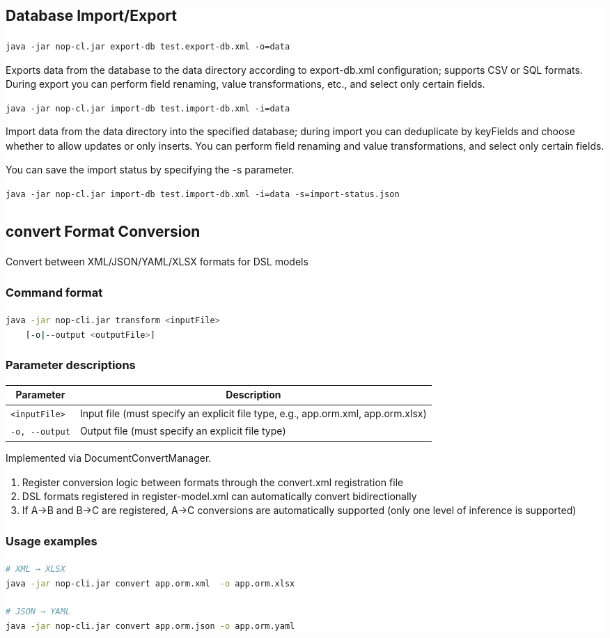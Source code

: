 ## Database Import/Export

```
java -jar nop-cl.jar export-db test.export-db.xml -o=data
```

Exports data from the database to the data directory according to export-db.xml configuration; supports CSV or SQL formats. During export you can perform field renaming, value transformations, etc., and select only certain fields.

```
java -jar nop-cl.jar import-db test.import-db.xml -i=data
```

Import data from the data directory into the specified database; during import you can deduplicate by keyFields and choose whether to allow updates or only inserts. You can perform field renaming and value transformations, and select only certain fields.

You can save the import status by specifying the -s parameter.

```
java -jar nop-cl.jar import-db test.import-db.xml -i=data -s=import-status.json
```

## convert Format Conversion

Convert between XML/JSON/YAML/XLSX formats for DSL models

### Command format

```bash
java -jar nop-cli.jar transform <inputFile>
    [-o|--output <outputFile>]
```

### Parameter descriptions

| Parameter        | Description                                                                      |
|-----------------|----------------------------------------------------------------------------------|
| `<inputFile>`   | Input file (must specify an explicit file type, e.g., app.orm.xml, app.orm.xlsx) |
| `-o, --output`  | Output file (must specify an explicit file type)                                 |

Implemented via DocumentConvertManager.

1. Register conversion logic between formats through the convert.xml registration file
2. DSL formats registered in register-model.xml can automatically convert bidirectionally
3. If A->B and B->C are registered, A->C conversions are automatically supported (only one level of inference is supported)

### Usage examples

 ```bash
 # XML → XLSX
 java -jar nop-cli.jar convert app.orm.xml  -o app.orm.xlsx

 # JSON → YAML
 java -jar nop-cli.jar convert app.orm.json -o app.orm.yaml
 ```
